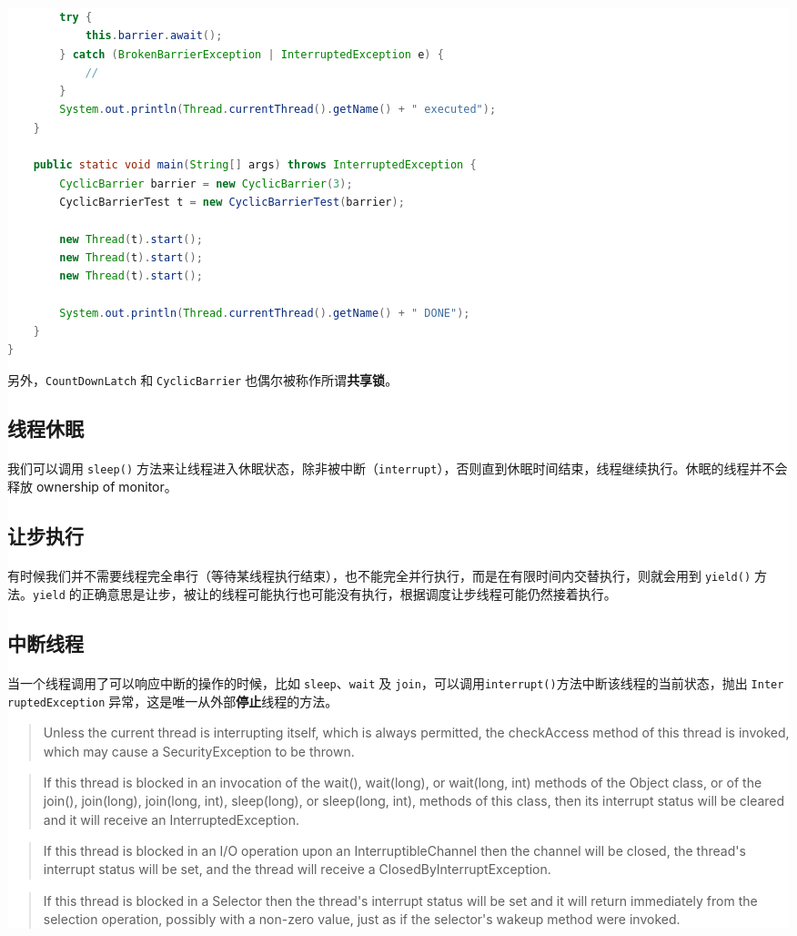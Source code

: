```Java
        try {
            this.barrier.await();
        } catch (BrokenBarrierException | InterruptedException e) {
            //
        }
        System.out.println(Thread.currentThread().getName() + " executed");
    }

    public static void main(String[] args) throws InterruptedException {
        CyclicBarrier barrier = new CyclicBarrier(3);
        CyclicBarrierTest t = new CyclicBarrierTest(barrier);

        new Thread(t).start();
        new Thread(t).start();
        new Thread(t).start();

        System.out.println(Thread.currentThread().getName() + " DONE");
    }
}
```

另外，`CountDownLatch` 和 `CyclicBarrier` 也偶尔被称作所谓**共享锁**。

## 线程休眠

我们可以调用 `sleep()` 方法来让线程进入休眠状态，除非被中断（`interrupt`），否则直到休眠时间结束，线程继续执行。休眠的线程并不会释放 ownership of monitor。

## 让步执行

有时候我们并不需要线程完全串行（等待某线程执行结束），也不能完全并行执行，而是在有限时间内交替执行，则就会用到 `yield()` 方法。`yield` 的正确意思是让步，被让的线程可能执行也可能没有执行，根据调度让步线程可能仍然接着执行。

## 中断线程

当一个线程调用了可以响应中断的操作的时候，比如 `sleep`、`wait` 及 `join`，可以调用`interrupt()`方法中断该线程的当前状态，抛出 `InterruptedException` 异常，这是唯一从外部**停止**线程的方法。

> Unless the current thread is interrupting itself, which is always permitted, the checkAccess method of this thread is invoked, which may cause a SecurityException to be thrown.

> If this thread is blocked in an invocation of the wait(), wait(long), or wait(long, int) methods of the Object class, or of the join(), join(long), join(long, int), sleep(long), or sleep(long, int), methods of this class, then its interrupt status will be cleared and it will receive an InterruptedException.

> If this thread is blocked in an I/O operation upon an InterruptibleChannel then the channel will be closed, the thread's interrupt status will be set, and the thread will receive a ClosedByInterruptException.

> If this thread is blocked in a Selector then the thread's interrupt status will be set and it will return immediately from the selection operation, possibly with a non-zero value, just as if the selector's wakeup method were invoked.

